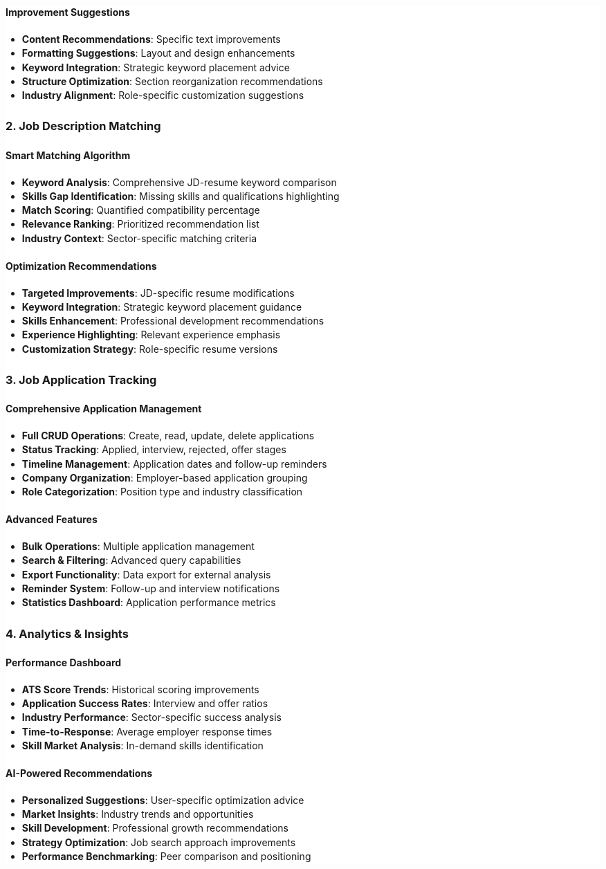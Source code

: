 #### **Improvement Suggestions**
- **Content Recommendations**: Specific text improvements
- **Formatting Suggestions**: Layout and design enhancements
- **Keyword Integration**: Strategic keyword placement advice
- **Structure Optimization**: Section reorganization recommendations
- **Industry Alignment**: Role-specific customization suggestions

### **2. Job Description Matching**

#### **Smart Matching Algorithm**
- **Keyword Analysis**: Comprehensive JD-resume keyword comparison
- **Skills Gap Identification**: Missing skills and qualifications highlighting
- **Match Scoring**: Quantified compatibility percentage
- **Relevance Ranking**: Prioritized recommendation list
- **Industry Context**: Sector-specific matching criteria

#### **Optimization Recommendations**
- **Targeted Improvements**: JD-specific resume modifications
- **Keyword Integration**: Strategic keyword placement guidance
- **Skills Enhancement**: Professional development recommendations
- **Experience Highlighting**: Relevant experience emphasis
- **Customization Strategy**: Role-specific resume versions

### **3. Job Application Tracking**

#### **Comprehensive Application Management**
- **Full CRUD Operations**: Create, read, update, delete applications
- **Status Tracking**: Applied, interview, rejected, offer stages
- **Timeline Management**: Application dates and follow-up reminders
- **Company Organization**: Employer-based application grouping
- **Role Categorization**: Position type and industry classification

#### **Advanced Features**
- **Bulk Operations**: Multiple application management
- **Search & Filtering**: Advanced query capabilities
- **Export Functionality**: Data export for external analysis
- **Reminder System**: Follow-up and interview notifications
- **Statistics Dashboard**: Application performance metrics

### **4. Analytics & Insights**

#### **Performance Dashboard**
- **ATS Score Trends**: Historical scoring improvements
- **Application Success Rates**: Interview and offer ratios
- **Industry Performance**: Sector-specific success analysis
- **Time-to-Response**: Average employer response times
- **Skill Market Analysis**: In-demand skills identification

#### **AI-Powered Recommendations**
- **Personalized Suggestions**: User-specific optimization advice
- **Market Insights**: Industry trends and opportunities
- **Skill Development**: Professional growth recommendations
- **Strategy Optimization**: Job search approach improvements
- **Performance Benchmarking**: Peer comparison and positioning

